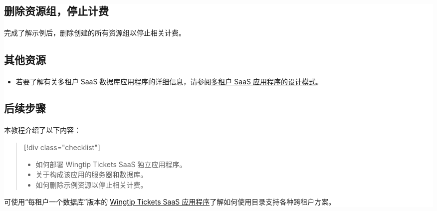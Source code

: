 
## <a name="to-stop-billing-delete-resource-groups"></a>删除资源组，停止计费

完成了解示例后，删除创建的所有资源组以停止相关计费。

## <a name="additional-resources"></a>其他资源

- 若要了解有关多租户 SaaS 数据库应用程序的详细信息，请参阅[多租户 SaaS 应用程序的设计模式](saas-tenancy-app-design-patterns.md)。

## <a name="next-steps"></a>后续步骤

本教程介绍了以下内容：

> [!div class="checklist"]
> * 如何部署 Wingtip Tickets SaaS 独立应用程序。
> * 关于构成该应用的服务器和数据库。
> * 如何删除示例资源以停止相关计费。

可使用“每租户一个数据库”版本的 [Wingtip Tickets SaaS 应用程序](saas-dbpertenant-wingtip-app-overview.md)了解如何使用目录支持各种跨租户方案。  
